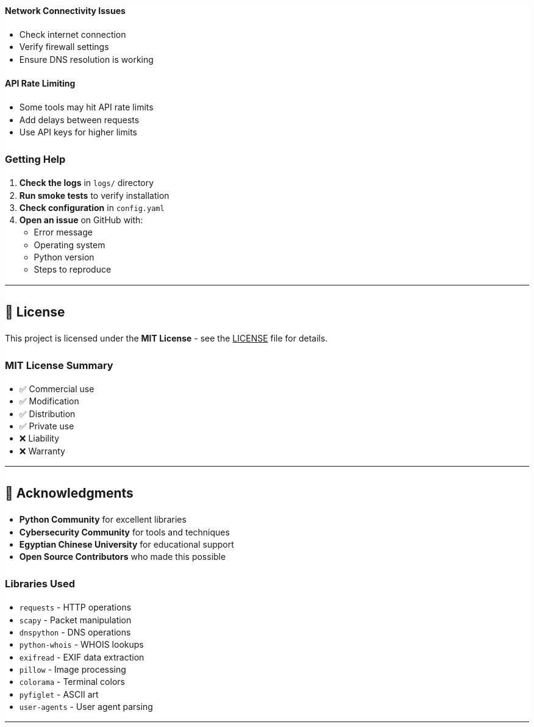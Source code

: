 #### **Network Connectivity Issues**
- Check internet connection
- Verify firewall settings
- Ensure DNS resolution is working

#### **API Rate Limiting**
- Some tools may hit API rate limits
- Add delays between requests
- Use API keys for higher limits

### Getting Help

1. **Check the logs** in `logs/` directory
2. **Run smoke tests** to verify installation
3. **Check configuration** in `config.yaml`
4. **Open an issue** on GitHub with:
   - Error message
   - Operating system
   - Python version
   - Steps to reproduce

---

## 📜 License

This project is licensed under the **MIT License** - see the [LICENSE](LICENSE) file for details.

### MIT License Summary
- ✅ Commercial use
- ✅ Modification
- ✅ Distribution
- ✅ Private use
- ❌ Liability
- ❌ Warranty

---

## 🙏 Acknowledgments

- **Python Community** for excellent libraries
- **Cybersecurity Community** for tools and techniques
- **Egyptian Chinese University** for educational support
- **Open Source Contributors** who made this possible

### Libraries Used
- `requests` - HTTP operations
- `scapy` - Packet manipulation
- `dnspython` - DNS operations
- `python-whois` - WHOIS lookups
- `exifread` - EXIF data extraction
- `pillow` - Image processing
- `colorama` - Terminal colors
- `pyfiglet` - ASCII art
- `user-agents` - User agent parsing

---